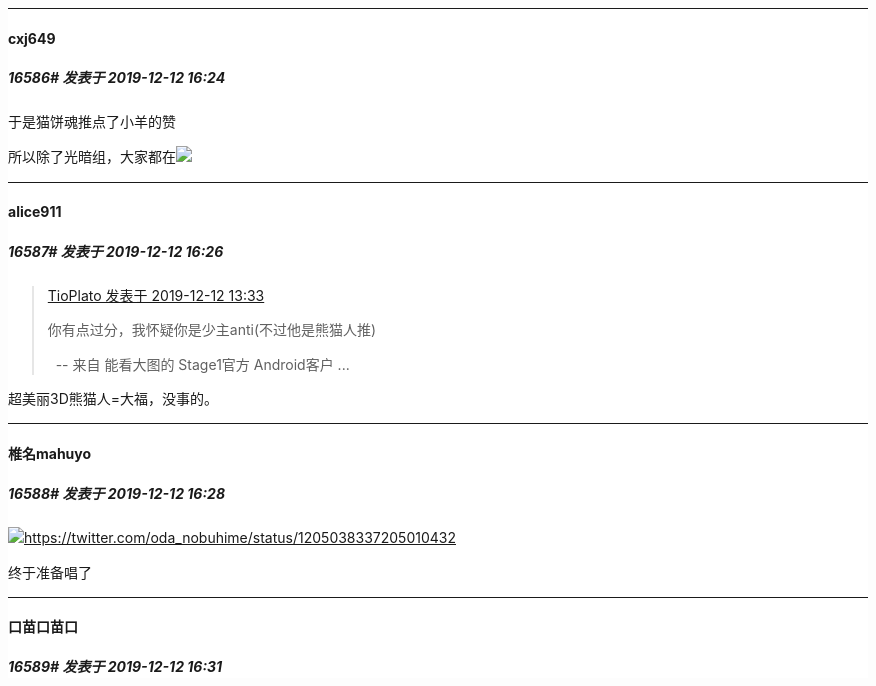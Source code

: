 


-----

####  cxj649  
##### 16586#       发表于 2019-12-12 16:24




于是猫饼魂推点了小羊的赞

所以除了光暗组，大家都在<img src="https://static.saraba1st.com/image/smiley/face2017/067.png" referrerpolicy="no-referrer">







-----

####  alice911  
##### 16587#       发表于 2019-12-12 16:26



<blockquote><a href="httphttps://bbs.saraba1st.com/2b/forum.php?mod=redirect&amp;goto=findpost&amp;pid=45832861&amp;ptid=1857164" target="_blank">TioPlato 发表于 2019-12-12 13:33</a>

你有点过分，我怀疑你是少主anti(不过他是熊猫人推)


  -- 来自 能看大图的 Stage1官方 Android客户 ...</blockquote>
超美丽3D熊猫人=大福，没事的。







-----

####  椎名mahuyo  
##### 16588#       发表于 2019-12-12 16:28



<img src="https://static.saraba1st.com/image/smiley/face2017/067.png" referrerpolicy="no-referrer">https://twitter.com/oda_nobuhime/status/1205038337205010432

终于准备唱了







-----

####  口苗口苗口  
##### 16589#       发表于 2019-12-12 16:31


